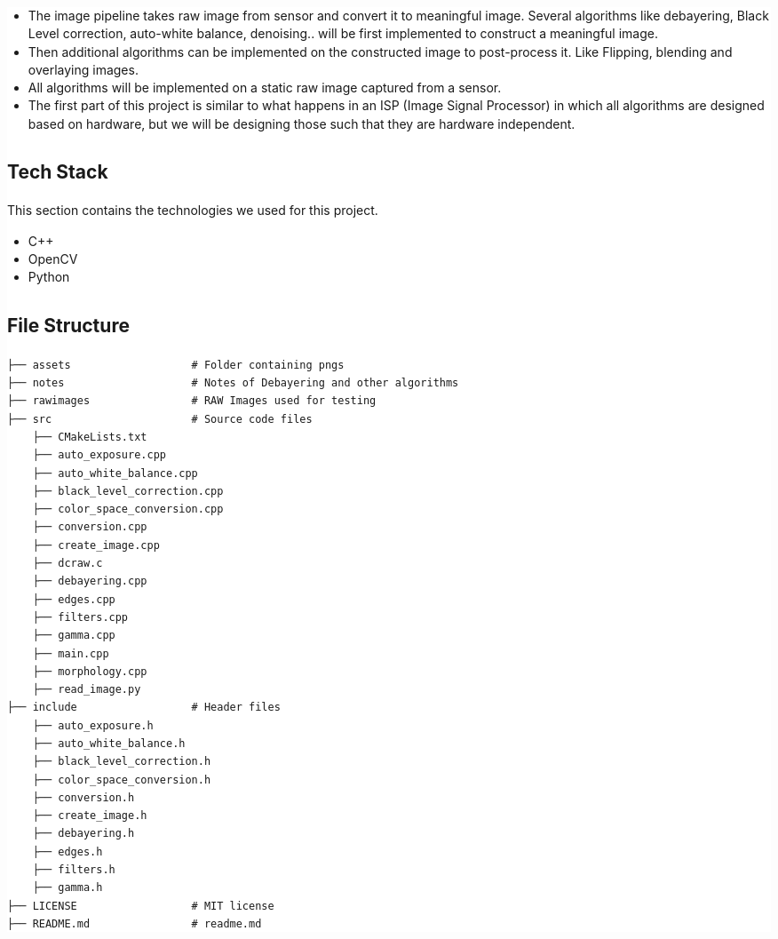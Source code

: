 - The image pipeline takes raw image from sensor and convert it to meaningful image. Several algorithms like debayering, Black Level correction, auto-white balance, denoising.. will be first implemented to construct a meaningful image.
- Then additional algorithms can be implemented on the constructed image to post-process it. Like Flipping, blending and overlaying images.
- All algorithms will be implemented on a static raw image captured from a sensor.
- The first part of this project is similar to what happens in an ISP (Image Signal Processor) in which all algorithms are designed based on hardware, but we will be designing those such that they are hardware independent.

## Tech Stack

This section contains the technologies we used for this project.

- C++
- OpenCV
- Python

## File Structure

    ├── assets                   # Folder containing pngs
    ├── notes                    # Notes of Debayering and other algorithms
    ├── rawimages                # RAW Images used for testing
    ├── src                      # Source code files
        ├── CMakeLists.txt
        ├── auto_exposure.cpp
        ├── auto_white_balance.cpp
        ├── black_level_correction.cpp
        ├── color_space_conversion.cpp
        ├── conversion.cpp
        ├── create_image.cpp
        ├── dcraw.c
        ├── debayering.cpp
        ├── edges.cpp
        ├── filters.cpp
        ├── gamma.cpp
        ├── main.cpp
        ├── morphology.cpp
        ├── read_image.py
    ├── include                  # Header files
        ├── auto_exposure.h
        ├── auto_white_balance.h
        ├── black_level_correction.h
        ├── color_space_conversion.h
        ├── conversion.h
        ├── create_image.h
        ├── debayering.h
        ├── edges.h
        ├── filters.h
        ├── gamma.h
    ├── LICENSE                  # MIT license
    ├── README.md                # readme.md
